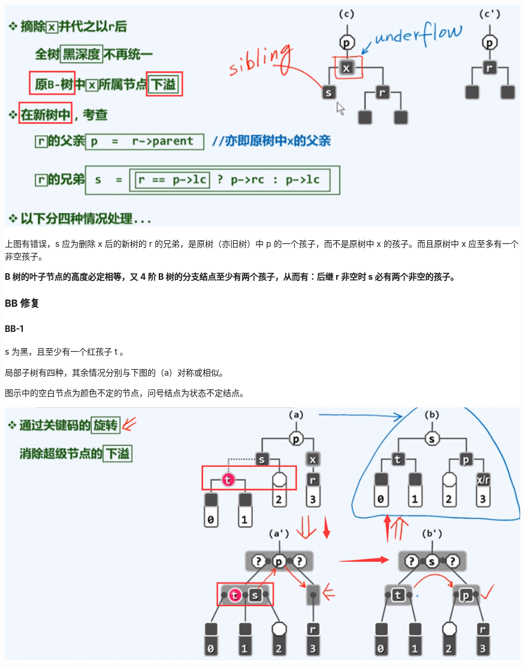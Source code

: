 ![image-20220318204002190](images/红黑树/image-20220318204002190.png)

上图有错误，s 应为删除 x 后的新树的 r 的兄弟，是原树（亦旧树）中 p 的一个孩子，而不是原树中 x 的孩子。而且原树中 x 应至多有一个非空孩子。

**B 树的叶子节点的高度必定相等，又 4 阶 B 树的分支结点至少有两个孩子，从而有：后继 r 非空时 s 必有两个非空的孩子。**

### BB 修复

#### BB-1

s 为黑，且至少有一个红孩子 t 。

局部子树有四种，其余情况分别与下图的（a）对称或相似。

图示中的空白节点为颜色不定的节点，问号结点为状态不定结点。

![image-20220318205137290](images/红黑树/image-20220318205137290.png)

